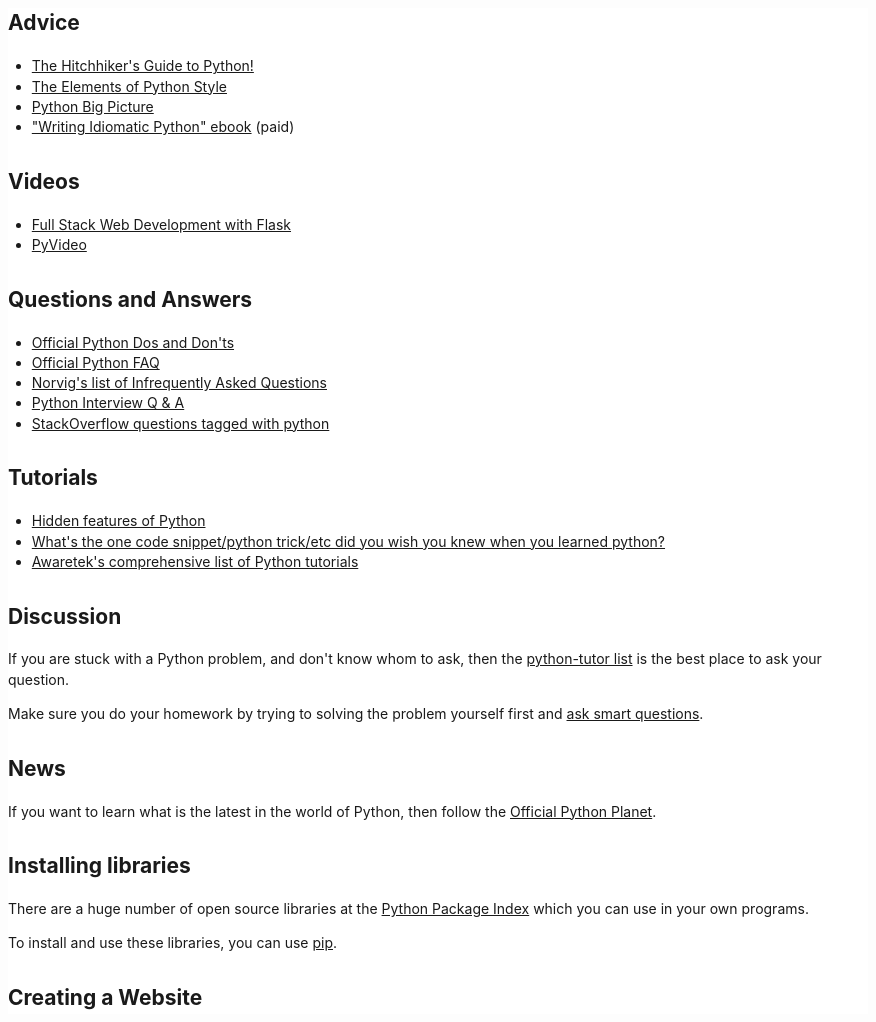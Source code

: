 ## Advice

* [The Hitchhiker's Guide to Python!](http://docs.python-guide.org/en/latest/)
* [The Elements of Python Style](https://github.com/amontalenti/elements-of-python-style)
* [Python Big Picture](http://slott-softwarearchitect.blogspot.ca/2013/06/python-big-picture-whats-roadmap.html)
* ["Writing Idiomatic Python" ebook](http://www.jeffknupp.com/writing-idiomatic-python-ebook/) \(paid\)

## Videos

* [Full Stack Web Development with Flask](https://github.com/realpython/discover-flask)
* [PyVideo](http://www.pyvideo.org)

## Questions and Answers

* [Official Python Dos and Don'ts](http://docs.python.org/3/howto/doanddont.html)
* [Official Python FAQ](http://www.python.org/doc/faq/general/)
* [Norvig's list of Infrequently Asked Questions](http://norvig.com/python-iaq.html)
* [Python Interview Q & A](http://dev.fyicenter.com/Interview-Questions/Python/index.html)
* [StackOverflow questions tagged with python](http://stackoverflow.com/questions/tagged/python)

## Tutorials

* [Hidden features of Python](http://stackoverflow.com/q/101268/4869)
* [What's the one code snippet/python trick/etc did you wish you knew when you learned python?](http://www.reddit.com/r/Python/comments/19dir2/whats_the_one_code_snippetpython_tricketc_did_you/)
* [Awaretek's comprehensive list of Python tutorials](http://www.awaretek.com/tutorials.html)

## Discussion

If you are stuck with a Python problem, and don't know whom to ask, then the [python-tutor list](http://mail.python.org/mailman/listinfo/tutor) is the best place to ask your question.

Make sure you do your homework by trying to solving the problem yourself first and [ask smart questions](http://catb.org/~esr/faqs/smart-questions.html).

## News

If you want to learn what is the latest in the world of Python, then follow the [Official Python Planet](http://planet.python.org).

## Installing libraries

There are a huge number of open source libraries at the [Python Package Index](http://pypi.python.org/pypi) which you can use in your own programs.

To install and use these libraries, you can use [pip](http://www.pip-installer.org/en/latest/).

## Creating a Website
